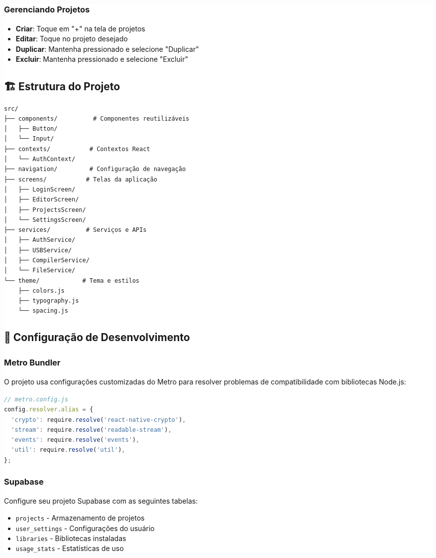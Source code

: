 ### Gerenciando Projetos
- **Criar**: Toque em "+" na tela de projetos
- **Editar**: Toque no projeto desejado
- **Duplicar**: Mantenha pressionado e selecione "Duplicar"
- **Excluir**: Mantenha pressionado e selecione "Excluir"

## 🏗️ Estrutura do Projeto

```
src/
├── components/          # Componentes reutilizáveis
│   ├── Button/
│   └── Input/
├── contexts/           # Contextos React
│   └── AuthContext/
├── navigation/         # Configuração de navegação
├── screens/           # Telas da aplicação
│   ├── LoginScreen/
│   ├── EditorScreen/
│   ├── ProjectsScreen/
│   └── SettingsScreen/
├── services/          # Serviços e APIs
│   ├── AuthService/
│   ├── USBService/
│   ├── CompilerService/
│   └── FileService/
└── theme/            # Tema e estilos
    ├── colors.js
    ├── typography.js
    └── spacing.js
```

## 🔧 Configuração de Desenvolvimento

### Metro Bundler
O projeto usa configurações customizadas do Metro para resolver problemas de compatibilidade com bibliotecas Node.js:

```javascript
// metro.config.js
config.resolver.alias = {
  'crypto': require.resolve('react-native-crypto'),
  'stream': require.resolve('readable-stream'),
  'events': require.resolve('events'),
  'util': require.resolve('util'),
};
```

### Supabase
Configure seu projeto Supabase com as seguintes tabelas:
- `projects` - Armazenamento de projetos
- `user_settings` - Configurações do usuário
- `libraries` - Bibliotecas instaladas
- `usage_stats` - Estatísticas de uso
